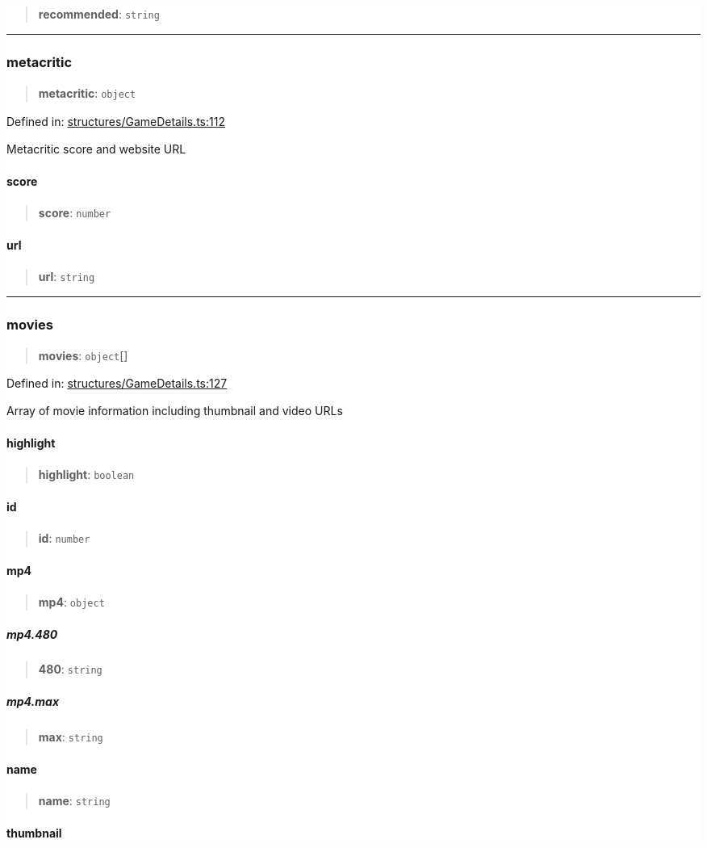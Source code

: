 > **recommended**: `string`

***

### metacritic

> **metacritic**: `object`

Defined in: [structures/GameDetails.ts:112](https://github.com/xDimGG/node-steamapi/blob/581c07afeb4ac3b12f9edf652025117d15d662af/src/structures/GameDetails.ts#L112)

Metacritic score and website URL

#### score

> **score**: `number`

#### url

> **url**: `string`

***

### movies

> **movies**: `object`[]

Defined in: [structures/GameDetails.ts:127](https://github.com/xDimGG/node-steamapi/blob/581c07afeb4ac3b12f9edf652025117d15d662af/src/structures/GameDetails.ts#L127)

Array of movie information including thumbnail and video URLs

#### highlight

> **highlight**: `boolean`

#### id

> **id**: `number`

#### mp4

> **mp4**: `object`

##### mp4.480

> **480**: `string`

##### mp4.max

> **max**: `string`

#### name

> **name**: `string`

#### thumbnail
